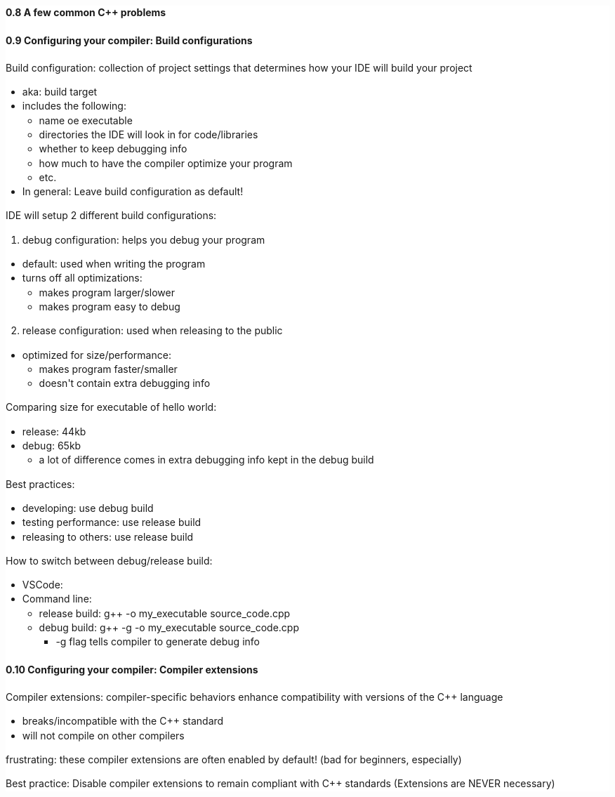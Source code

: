 #### 0.8 A few common C++ problems

#### 0.9 Configuring your compiler: Build configurations

Build configuration: collection of project settings that determines how your IDE will build your project
- aka: build target
- includes the following:
    - name oe executable
    - directories the IDE will look in for code/libraries
    - whether to keep debugging info
    - how much to have the compiler optimize your program
    - etc.
- In general: Leave build configuration as default!

IDE will setup 2 different build configurations:
1. debug configuration: helps you debug your program
- default: used when writing the program
- turns off all optimizations:
    - makes program larger/slower
    - makes program easy to debug

2. release configuration: used when releasing to the public
- optimized for size/performance:
    - makes program faster/smaller
    - doesn't contain extra debugging info

Comparing size for executable of hello world:
- release: 44kb
- debug: 65kb
    - a lot of difference comes in extra debugging info kept in the debug build

Best practices: 
- developing: use debug build
- testing performance: use release build
- releasing to others: use release build

How to switch between debug/release build:
- VSCode: 
- Command line: 
    - release build: g++ -o my_executable source_code.cpp
    - debug build: g++ -g -o my_executable source_code.cpp
        - -g flag tells compiler to generate debug info

#### 0.10 Configuring your compiler: Compiler extensions

Compiler extensions: compiler-specific behaviors enhance compatibility with versions of the C++ language
- breaks/incompatible with the C++ standard
- will not compile on other compilers

frustrating: these compiler extensions are often enabled by default! (bad for beginners, especially)

Best practice: Disable compiler extensions to remain compliant with C++ standards (Extensions are NEVER necessary)
